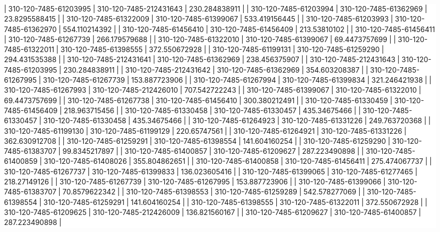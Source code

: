 | 310-120-7485-61203995 | 310-120-7485-212431643 | 230.284838911 |
| 310-120-7485-61203994 | 310-120-7485-61362969 | 23.8295588415 |
| 310-120-7485-61322009 | 310-120-7485-61399067 | 533.419156445 |
| 310-120-7485-61203993 | 310-120-7485-61362970 | 554.110214392 |
| 310-120-7485-61456410 | 310-120-7485-61456409 | 213.53810102 |
| 310-120-7485-61456411 | 310-120-7485-61267739 | 266.179579688 |
| 310-120-7485-61322010 | 310-120-7485-61399067 | 69.4473757699 |
| 310-120-7485-61322011 | 310-120-7485-61398555 | 372.550672928 |
| 310-120-7485-61199131 | 310-120-7485-61259290 | 294.431535388 |
| 310-120-7485-212431641 | 310-120-7485-61362969 | 238.456375907 |
| 310-120-7485-212431643 | 310-120-7485-61203995 | 230.284838911 |
| 310-120-7485-212431642 | 310-120-7485-61362969 | 354.603208387 |
| 310-120-7485-61267995 | 310-120-7485-61267739 | 153.887723906 |
| 310-120-7485-61267994 | 310-120-7485-61399834 | 321.246421938 |
| 310-120-7485-61267993 | 310-120-7485-212426010 | 707.542722243 |
| 310-120-7485-61399067 | 310-120-7485-61322010 | 69.4473757699 |
| 310-120-7485-61267738 | 310-120-7485-61456410 | 300.380212491 |
| 310-120-7485-61330459 | 310-120-7485-61456409 | 218.963715456 |
| 310-120-7485-61330458 | 310-120-7485-61330457 | 435.34675466 |
| 310-120-7485-61330457 | 310-120-7485-61330458 | 435.34675466 |
| 310-120-7485-61264923 | 310-120-7485-61331226 | 249.763720368 |
| 310-120-7485-61199130 | 310-120-7485-61199129 | 220.65747561 |
| 310-120-7485-61264921 | 310-120-7485-61331226 | 362.630912708 |
| 310-120-7485-61259291 | 310-120-7485-61398554 | 141.604160254 |
| 310-120-7485-61259290 | 310-120-7485-61383707 | 99.8345217897 |
| 310-120-7485-61400857 | 310-120-7485-61209627 | 287.223490898 |
| 310-120-7485-61400859 | 310-120-7485-61408026 | 355.804862651 |
| 310-120-7485-61400858 | 310-120-7485-61456411 | 275.474067737 |
| 310-120-7485-61267737 | 310-120-7485-61399833 | 136.023605416 |
| 310-120-7485-61399065 | 310-120-7485-61277465 | 218.27149126 |
| 310-120-7485-61267739 | 310-120-7485-61267995 | 153.887723906 |
| 310-120-7485-61399066 | 310-120-7485-61383707 | 70.8579622342 |
| 310-120-7485-61398553 | 310-120-7485-61259289 | 542.578277069 |
| 310-120-7485-61398554 | 310-120-7485-61259291 | 141.604160254 |
| 310-120-7485-61398555 | 310-120-7485-61322011 | 372.550672928 |
| 310-120-7485-61209625 | 310-120-7485-212426009 | 136.821560167 |
| 310-120-7485-61209627 | 310-120-7485-61400857 | 287.223490898 |
